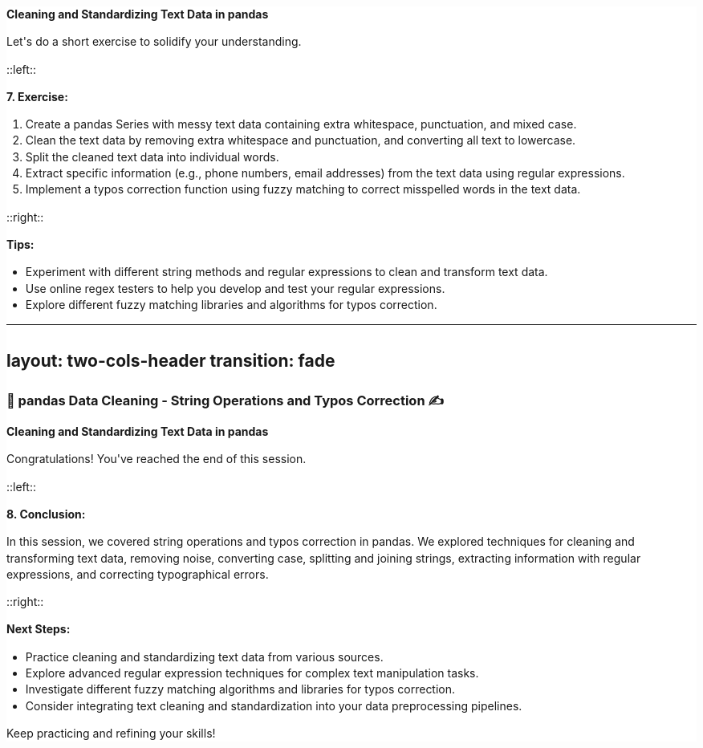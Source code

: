 **Cleaning and Standardizing Text Data in pandas**

Let's do a short exercise to solidify your understanding.

::left::

**7. Exercise:**

1.  Create a pandas Series with messy text data containing extra whitespace, punctuation, and mixed case.
2.  Clean the text data by removing extra whitespace and punctuation, and converting all text to lowercase.
3.  Split the cleaned text data into individual words.
4.  Extract specific information (e.g., phone numbers, email addresses) from the text data using regular expressions.
5.  Implement a typos correction function using fuzzy matching to correct misspelled words in the text data.

::right::

**Tips:**

* Experiment with different string methods and regular expressions to clean and transform text data.
* Use online regex testers to help you develop and test your regular expressions.
* Explore different fuzzy matching libraries and algorithms for typos correction.

---
layout: two-cols-header
transition: fade
---
### 🧽 pandas Data Cleaning - String Operations and Typos Correction ✍️

**Cleaning and Standardizing Text Data in pandas**

Congratulations! You've reached the end of this session.

::left::

**8. Conclusion:**

In this session, we covered string operations and typos correction in pandas. We explored techniques for cleaning and transforming text data, removing noise, converting case, splitting and joining strings, extracting information with regular expressions, and correcting typographical errors.

::right::

**Next Steps:**

* Practice cleaning and standardizing text data from various sources.
* Explore advanced regular expression techniques for complex text manipulation tasks.
* Investigate different fuzzy matching algorithms and libraries for typos correction.
* Consider integrating text cleaning and standardization into your data preprocessing pipelines.

Keep practicing and refining your skills!